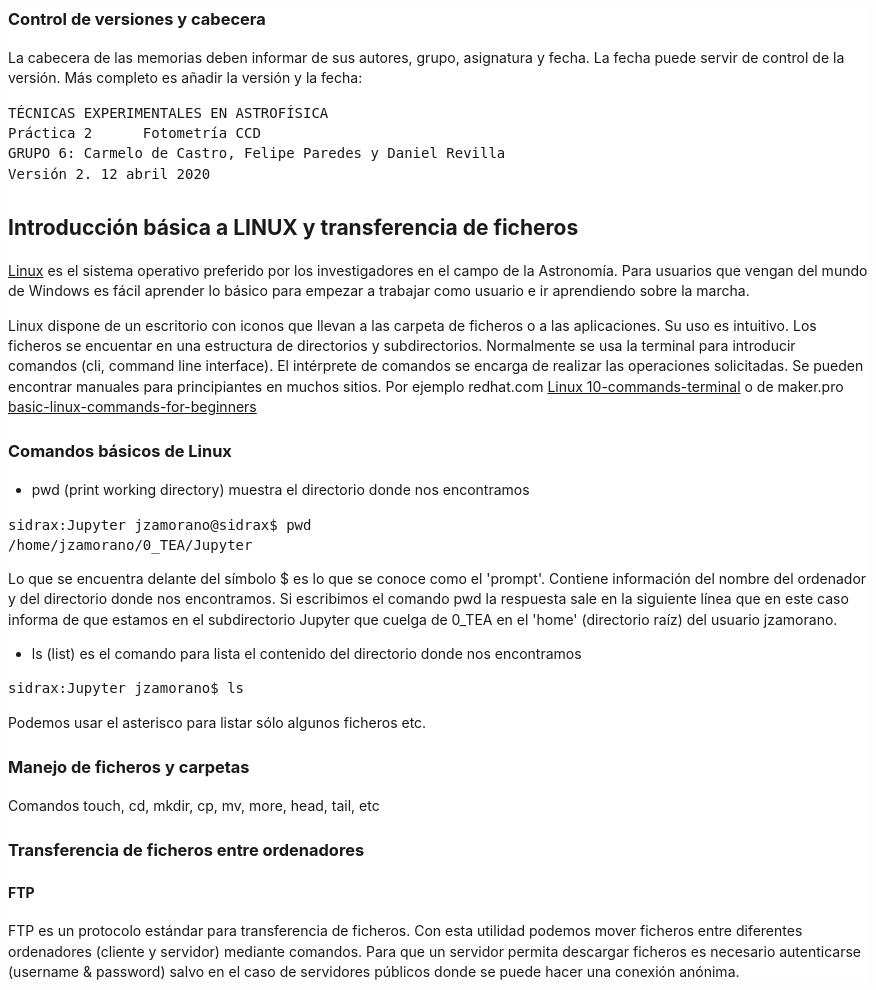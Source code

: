 ### Control de versiones y cabecera

La cabecera de las memorias  deben informar de sus autores, grupo, asignatura y fecha. La fecha puede servir de control de la versión. Más completo es añadir la versión y la fecha:

<pre>
TÉCNICAS EXPERIMENTALES EN ASTROFÍSICA 
Práctica 2      Fotometría CCD 
GRUPO 6: Carmelo de Castro, Felipe Paredes y Daniel Revilla
Versión 2. 12 abril 2020
</pre>

## Introducción básica a LINUX y transferencia de ficheros

[Linux](https://www.linux.org/) es el sistema operativo preferido por los investigadores en el campo de la Astronomía. Para usuarios que vengan del mundo de Windows es fácil aprender lo básico para empezar a trabajar como usuario e ir aprendiendo sobre la marcha.

Linux dispone de un escritorio con iconos que llevan a las carpeta de ficheros o a las aplicaciones. Su uso es intuitivo. Los ficheros se encuentar en una estructura de directorios y subdirectorios. Normalmente se usa la terminal para introducir comandos (cli, command line interface). El intérprete de comandos se encarga de realizar las operaciones solicitadas. Se pueden encontrar manuales para principiantes en muchos sitios. Por ejemplo redhat.com  [Linux 10-commands-terminal](https://www.redhat.com/sysadmin/10-commands-terminal) o de maker.pro [basic-linux-commands-for-beginners](https://maker.pro/linux/tutorial/basic-linux-commands-for-beginners)

### Comandos básicos de Linux 

- pwd (print working directory) muestra el directorio donde nos encontramos
<pre>
sidrax:Jupyter jzamorano@sidrax$ pwd  
/home/jzamorano/0_TEA/Jupyter
</pre>

Lo que se encuentra delante del símbolo $ es lo que se conoce como el 'prompt'. 
Contiene información del nombre del ordenador y del directorio donde nos encontramos. 
Si escribimos el comando pwd la respuesta sale en la siguiente línea que en este caso informa de que estamos en el subdirectorio Jupyter que cuelga de 0_TEA en el 'home' (directorio raíz) del usuario jzamorano. 


- ls (list) es el comando para lista el contenido del directorio donde nos encontramos
<pre>
sidrax:Jupyter jzamorano$ ls  
</pre>
Podemos usar el asterisco  para listar sólo algunos ficheros etc.


###  Manejo de ficheros y carpetas 
Comandos touch, cd, mkdir, cp, mv, more, head, tail, etc

###  Transferencia de ficheros entre ordenadores 
#### FTP
FTP es un protocolo estándar para transferencia de ficheros. Con esta utilidad podemos mover ficheros entre diferentes ordenadores (cliente y servidor) mediante comandos. Para que un servidor permita descargar ficheros es necesario autenticarse (username & password) salvo en el caso de servidores públicos donde se puede hacer una conexión anónima.
